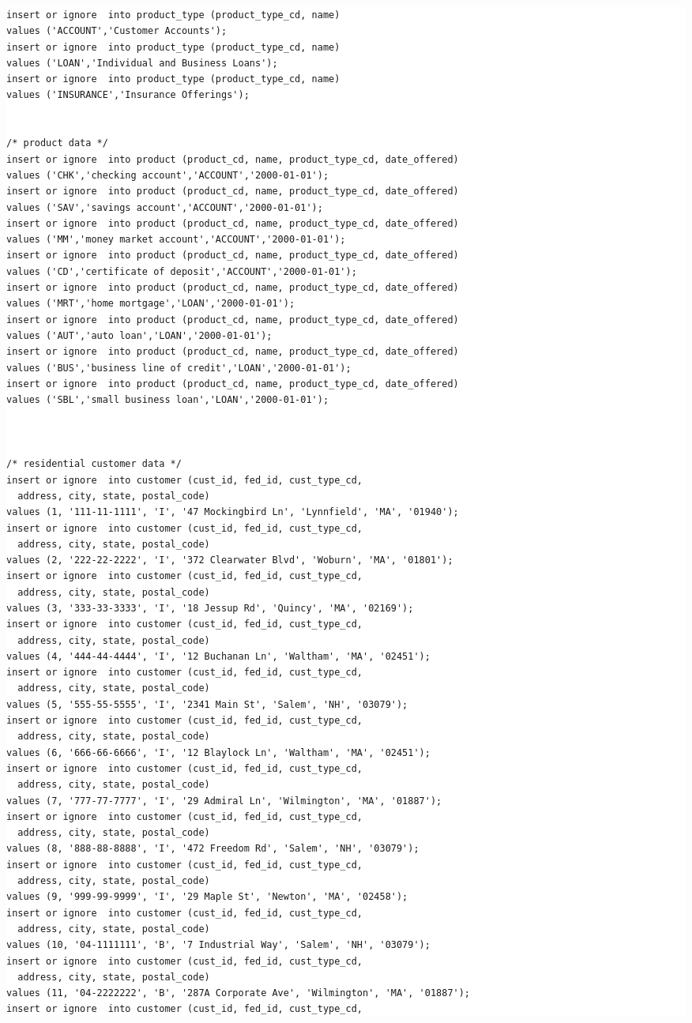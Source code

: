 ```sqlite3
insert or ignore  into product_type (product_type_cd, name)
values ('ACCOUNT','Customer Accounts');
insert or ignore  into product_type (product_type_cd, name)
values ('LOAN','Individual and Business Loans');
insert or ignore  into product_type (product_type_cd, name)
values ('INSURANCE','Insurance Offerings');


/* product data */
insert or ignore  into product (product_cd, name, product_type_cd, date_offered)
values ('CHK','checking account','ACCOUNT','2000-01-01');
insert or ignore  into product (product_cd, name, product_type_cd, date_offered)
values ('SAV','savings account','ACCOUNT','2000-01-01');
insert or ignore  into product (product_cd, name, product_type_cd, date_offered)
values ('MM','money market account','ACCOUNT','2000-01-01');
insert or ignore  into product (product_cd, name, product_type_cd, date_offered)
values ('CD','certificate of deposit','ACCOUNT','2000-01-01');
insert or ignore  into product (product_cd, name, product_type_cd, date_offered)
values ('MRT','home mortgage','LOAN','2000-01-01');
insert or ignore  into product (product_cd, name, product_type_cd, date_offered)
values ('AUT','auto loan','LOAN','2000-01-01');
insert or ignore  into product (product_cd, name, product_type_cd, date_offered)
values ('BUS','business line of credit','LOAN','2000-01-01');
insert or ignore  into product (product_cd, name, product_type_cd, date_offered)
values ('SBL','small business loan','LOAN','2000-01-01');



/* residential customer data */
insert or ignore  into customer (cust_id, fed_id, cust_type_cd,
  address, city, state, postal_code)
values (1, '111-11-1111', 'I', '47 Mockingbird Ln', 'Lynnfield', 'MA', '01940');
insert or ignore  into customer (cust_id, fed_id, cust_type_cd,
  address, city, state, postal_code)
values (2, '222-22-2222', 'I', '372 Clearwater Blvd', 'Woburn', 'MA', '01801');
insert or ignore  into customer (cust_id, fed_id, cust_type_cd,
  address, city, state, postal_code)
values (3, '333-33-3333', 'I', '18 Jessup Rd', 'Quincy', 'MA', '02169');
insert or ignore  into customer (cust_id, fed_id, cust_type_cd,
  address, city, state, postal_code)
values (4, '444-44-4444', 'I', '12 Buchanan Ln', 'Waltham', 'MA', '02451');
insert or ignore  into customer (cust_id, fed_id, cust_type_cd,
  address, city, state, postal_code)
values (5, '555-55-5555', 'I', '2341 Main St', 'Salem', 'NH', '03079');
insert or ignore  into customer (cust_id, fed_id, cust_type_cd,
  address, city, state, postal_code)
values (6, '666-66-6666', 'I', '12 Blaylock Ln', 'Waltham', 'MA', '02451');
insert or ignore  into customer (cust_id, fed_id, cust_type_cd,
  address, city, state, postal_code)
values (7, '777-77-7777', 'I', '29 Admiral Ln', 'Wilmington', 'MA', '01887');
insert or ignore  into customer (cust_id, fed_id, cust_type_cd,
  address, city, state, postal_code)
values (8, '888-88-8888', 'I', '472 Freedom Rd', 'Salem', 'NH', '03079');
insert or ignore  into customer (cust_id, fed_id, cust_type_cd,
  address, city, state, postal_code)
values (9, '999-99-9999', 'I', '29 Maple St', 'Newton', 'MA', '02458');
insert or ignore  into customer (cust_id, fed_id, cust_type_cd,
  address, city, state, postal_code)
values (10, '04-1111111', 'B', '7 Industrial Way', 'Salem', 'NH', '03079');
insert or ignore  into customer (cust_id, fed_id, cust_type_cd,
  address, city, state, postal_code)
values (11, '04-2222222', 'B', '287A Corporate Ave', 'Wilmington', 'MA', '01887');
insert or ignore  into customer (cust_id, fed_id, cust_type_cd,
```
